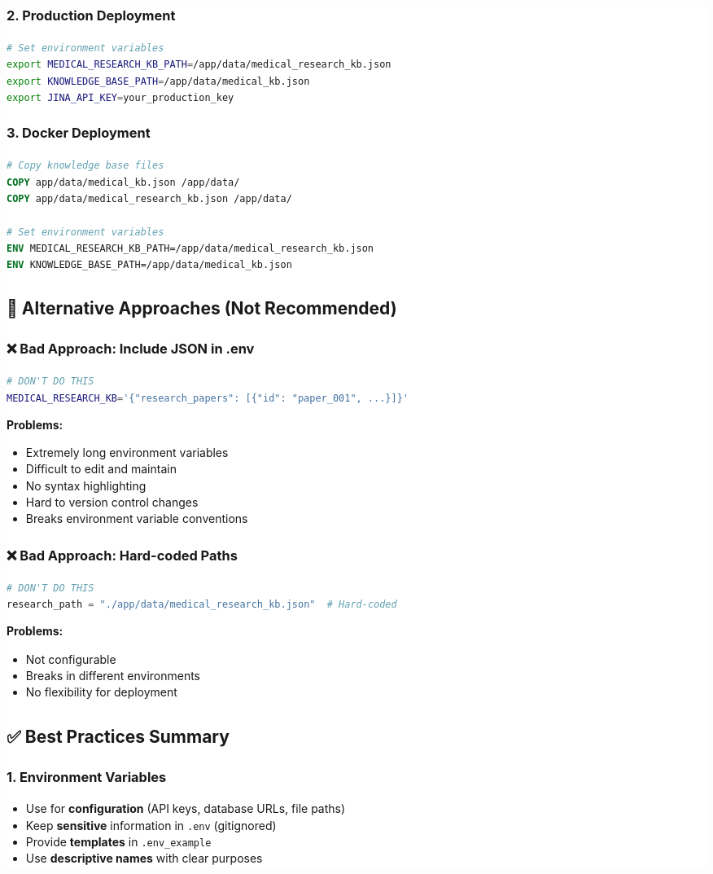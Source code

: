 ### **2. Production Deployment**
```bash
# Set environment variables
export MEDICAL_RESEARCH_KB_PATH=/app/data/medical_research_kb.json
export KNOWLEDGE_BASE_PATH=/app/data/medical_kb.json
export JINA_API_KEY=your_production_key
```

### **3. Docker Deployment**
```dockerfile
# Copy knowledge base files
COPY app/data/medical_kb.json /app/data/
COPY app/data/medical_research_kb.json /app/data/

# Set environment variables
ENV MEDICAL_RESEARCH_KB_PATH=/app/data/medical_research_kb.json
ENV KNOWLEDGE_BASE_PATH=/app/data/medical_kb.json
```

## 🔄 **Alternative Approaches (Not Recommended)**

### **❌ Bad Approach: Include JSON in .env**
```bash
# DON'T DO THIS
MEDICAL_RESEARCH_KB='{"research_papers": [{"id": "paper_001", ...}]}'
```
**Problems:**
- Extremely long environment variables
- Difficult to edit and maintain
- No syntax highlighting
- Hard to version control changes
- Breaks environment variable conventions

### **❌ Bad Approach: Hard-coded Paths**
```python
# DON'T DO THIS
research_path = "./app/data/medical_research_kb.json"  # Hard-coded
```
**Problems:**
- Not configurable
- Breaks in different environments
- No flexibility for deployment

## ✅ **Best Practices Summary**

### **1. Environment Variables**
- Use for **configuration** (API keys, database URLs, file paths)
- Keep **sensitive** information in `.env` (gitignored)
- Provide **templates** in `.env_example`
- Use **descriptive names** with clear purposes
